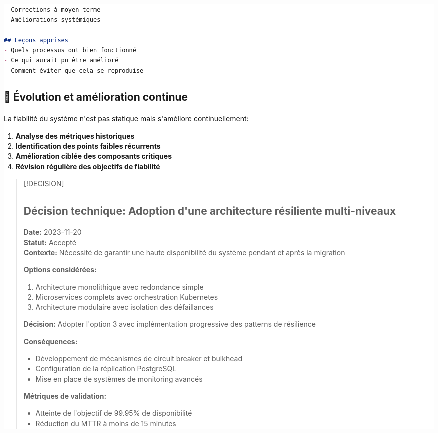 ```markdown
- Corrections à moyen terme
- Améliorations systémiques

## Leçons apprises
- Quels processus ont bien fonctionné
- Ce qui aurait pu être amélioré
- Comment éviter que cela se reproduise
```

## 🚀 Évolution et amélioration continue

La fiabilité du système n'est pas statique mais s'améliore continuellement:

1. **Analyse des métriques historiques**
2. **Identification des points faibles récurrents**
3. **Amélioration ciblée des composants critiques**
4. **Révision régulière des objectifs de fiabilité**

> [!DECISION]  
> ## Décision technique: Adoption d'une architecture résiliente multi-niveaux
> 
> **Date:** 2023-11-20  
> **Statut:** Accepté  
> **Contexte:** Nécessité de garantir une haute disponibilité du système pendant et après la migration
> 
> **Options considérées:**
> 1. Architecture monolithique avec redondance simple
> 2. Microservices complets avec orchestration Kubernetes
> 3. Architecture modulaire avec isolation des défaillances
> 
> **Décision:** Adopter l'option 3 avec implémentation progressive des patterns de résilience
> 
> **Conséquences:** 
> - Développement de mécanismes de circuit breaker et bulkhead
> - Configuration de la réplication PostgreSQL
> - Mise en place de systèmes de monitoring avancés
> 
> **Métriques de validation:** 
> - Atteinte de l'objectif de 99.95% de disponibilité
> - Réduction du MTTR à moins de 15 minutes
